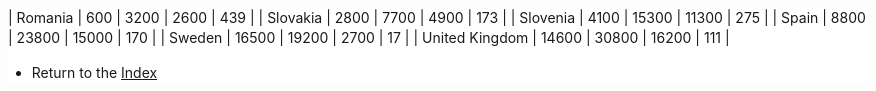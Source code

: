 | Romania        | 600     | 3200    | 2600        | 439         | 
| Slovakia       | 2800    | 7700    | 4900        | 173         | 
| Slovenia       | 4100    | 15300   | 11300       | 275         | 
| Spain          | 8800    | 23800   | 15000       | 170         | 
| Sweden         | 16500   | 19200   | 2700        | 17          | 
| United Kingdom | 14600   | 30800   | 16200       | 111         | 

* Return to the [Index](#year-index)
